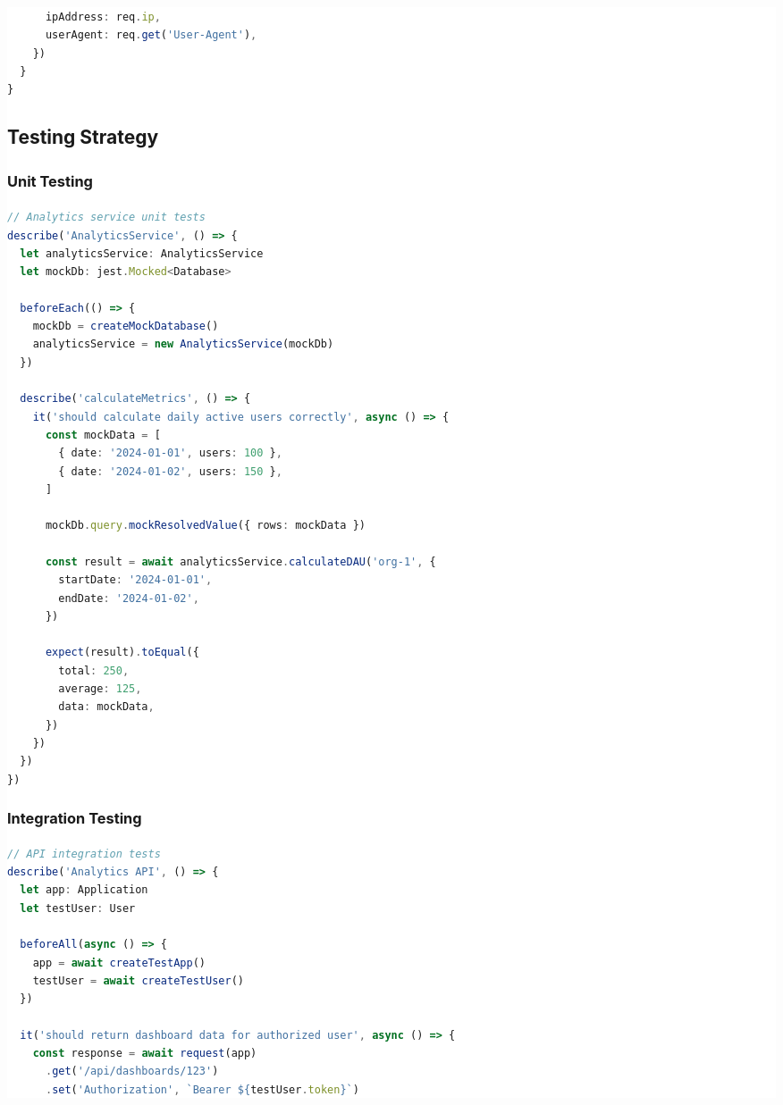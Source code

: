 ```typescript
      ipAddress: req.ip,
      userAgent: req.get('User-Agent'),
    })
  }
}
```

## Testing Strategy

### Unit Testing

```typescript
// Analytics service unit tests
describe('AnalyticsService', () => {
  let analyticsService: AnalyticsService
  let mockDb: jest.Mocked<Database>

  beforeEach(() => {
    mockDb = createMockDatabase()
    analyticsService = new AnalyticsService(mockDb)
  })

  describe('calculateMetrics', () => {
    it('should calculate daily active users correctly', async () => {
      const mockData = [
        { date: '2024-01-01', users: 100 },
        { date: '2024-01-02', users: 150 },
      ]

      mockDb.query.mockResolvedValue({ rows: mockData })

      const result = await analyticsService.calculateDAU('org-1', {
        startDate: '2024-01-01',
        endDate: '2024-01-02',
      })

      expect(result).toEqual({
        total: 250,
        average: 125,
        data: mockData,
      })
    })
  })
})
```

### Integration Testing

```typescript
// API integration tests
describe('Analytics API', () => {
  let app: Application
  let testUser: User

  beforeAll(async () => {
    app = await createTestApp()
    testUser = await createTestUser()
  })

  it('should return dashboard data for authorized user', async () => {
    const response = await request(app)
      .get('/api/dashboards/123')
      .set('Authorization', `Bearer ${testUser.token}`)
```